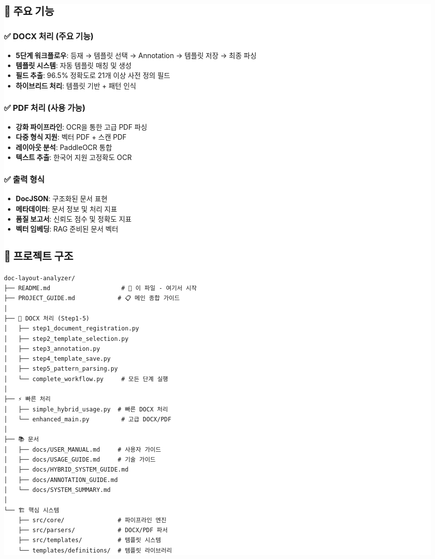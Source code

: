 ## 🔧 주요 기능

### ✅ **DOCX 처리** (주요 기능)
- **5단계 워크플로우**: 등재 → 템플릿 선택 → Annotation → 템플릿 저장 → 최종 파싱
- **템플릿 시스템**: 자동 템플릿 매칭 및 생성
- **필드 추출**: 96.5% 정확도로 21개 이상 사전 정의 필드
- **하이브리드 처리**: 템플릿 기반 + 패턴 인식

### ✅ **PDF 처리** (사용 가능)
- **강화 파이프라인**: OCR을 통한 고급 PDF 파싱
- **다중 형식 지원**: 벡터 PDF + 스캔 PDF
- **레이아웃 분석**: PaddleOCR 통합
- **텍스트 추출**: 한국어 지원 고정확도 OCR

### ✅ **출력 형식**
- **DocJSON**: 구조화된 문서 표현
- **메타데이터**: 문서 정보 및 처리 지표
- **품질 보고서**: 신뢰도 점수 및 정확도 지표
- **벡터 임베딩**: RAG 준비된 문서 벡터

## 📁 프로젝트 구조

```
doc-layout-analyzer/
├── README.md                    # 📖 이 파일 - 여기서 시작
├── PROJECT_GUIDE.md            # 📋 메인 종합 가이드
│
├── 🔧 DOCX 처리 (Step1-5)
│   ├── step1_document_registration.py
│   ├── step2_template_selection.py
│   ├── step3_annotation.py
│   ├── step4_template_save.py
│   ├── step5_pattern_parsing.py
│   └── complete_workflow.py     # 모든 단계 실행
│
├── ⚡ 빠른 처리
│   ├── simple_hybrid_usage.py  # 빠른 DOCX 처리
│   └── enhanced_main.py         # 고급 DOCX/PDF
│
├── 📚 문서
│   ├── docs/USER_MANUAL.md     # 사용자 가이드
│   ├── docs/USAGE_GUIDE.md     # 기술 가이드
│   ├── docs/HYBRID_SYSTEM_GUIDE.md
│   ├── docs/ANNOTATION_GUIDE.md
│   └── docs/SYSTEM_SUMMARY.md
│
└── 🏗️ 핵심 시스템
    ├── src/core/               # 파이프라인 엔진
    ├── src/parsers/            # DOCX/PDF 파서
    ├── src/templates/          # 템플릿 시스템
    └── templates/definitions/  # 템플릿 라이브러리
```
